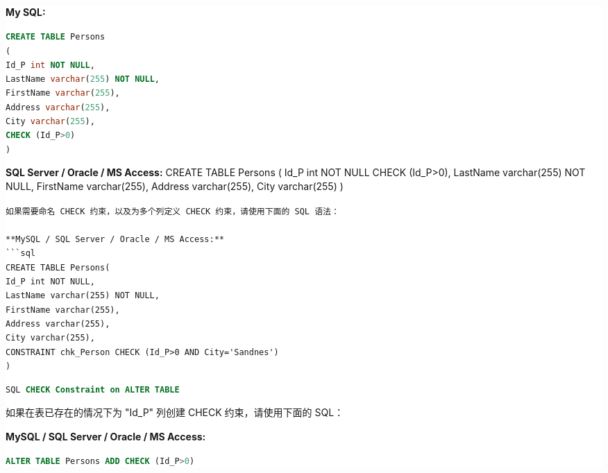 **My SQL:**

```sql
CREATE TABLE Persons
(
Id_P int NOT NULL,
LastName varchar(255) NOT NULL,
FirstName varchar(255),
Address varchar(255),
City varchar(255),
CHECK (Id_P>0)
)

```

**SQL Server / Oracle / MS Access:**
<re>
CREATE TABLE Persons
(
Id_P int NOT NULL CHECK (Id_P>0),
LastName varchar(255) NOT NULL,
FirstName varchar(255),
Address varchar(255),
City varchar(255)
)

```
如果需要命名 CHECK 约束，以及为多个列定义 CHECK 约束，请使用下面的 SQL 语法：

**MySQL / SQL Server / Oracle / MS Access:**
​```sql
CREATE TABLE Persons(
Id_P int NOT NULL,
LastName varchar(255) NOT NULL,
FirstName varchar(255),
Address varchar(255),
City varchar(255),
CONSTRAINT chk_Person CHECK (Id_P>0 AND City='Sandnes')
)

```

```sql
SQL CHECK Constraint on ALTER TABLE

```

如果在表已存在的情况下为 "Id_P" 列创建 CHECK 约束，请使用下面的 SQL：

**MySQL / SQL Server / Oracle / MS Access:**

```sql
ALTER TABLE Persons ADD CHECK (Id_P>0)

```
